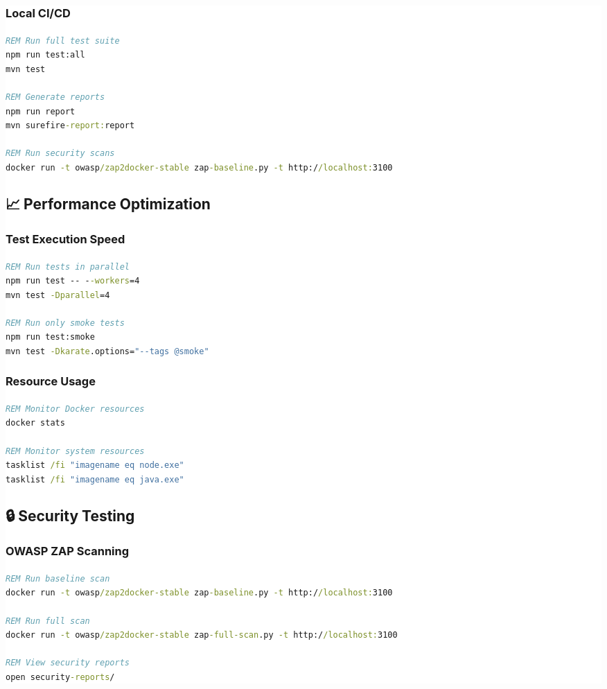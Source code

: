 ### Local CI/CD
```cmd
REM Run full test suite
npm run test:all
mvn test

REM Generate reports
npm run report
mvn surefire-report:report

REM Run security scans
docker run -t owasp/zap2docker-stable zap-baseline.py -t http://localhost:3100
```

## 📈 Performance Optimization

### Test Execution Speed
```cmd
REM Run tests in parallel
npm run test -- --workers=4
mvn test -Dparallel=4

REM Run only smoke tests
npm run test:smoke
mvn test -Dkarate.options="--tags @smoke"
```

### Resource Usage
```cmd
REM Monitor Docker resources
docker stats

REM Monitor system resources
tasklist /fi "imagename eq node.exe"
tasklist /fi "imagename eq java.exe"
```

## 🔒 Security Testing

### OWASP ZAP Scanning
```cmd
REM Run baseline scan
docker run -t owasp/zap2docker-stable zap-baseline.py -t http://localhost:3100

REM Run full scan
docker run -t owasp/zap2docker-stable zap-full-scan.py -t http://localhost:3100

REM View security reports
open security-reports/
```
